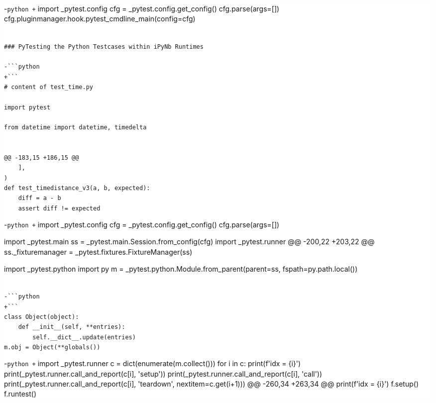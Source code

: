 -```python
+```
 import _pytest.config
 cfg = _pytest.config.get_config()
 cfg.parse(args=[])
 cfg.pluginmanager.hook.pytest_cmdline_main(config=cfg)
 ```
 
 ### PyTesting the Python Testcases within iPyNb Runtimes
 
-```python
+```
 # content of test_time.py
 
 import pytest
 
 from datetime import datetime, timedelta
 
 
@@ -183,15 +186,15 @@
     ],
 )
 def test_timedistance_v3(a, b, expected):
     diff = a - b
     assert diff != expected
 ```
 
-```python
+```
 import _pytest.config
 cfg = _pytest.config.get_config()
 cfg.parse(args=[])
 
 import _pytest.main
 ss = _pytest.main.Session.from_config(cfg)
 import _pytest.runner
@@ -200,22 +203,22 @@
 ss._fixturemanager = _pytest.fixtures.FixtureManager(ss)
 
 import _pytest.python
 import py
 m = _pytest.python.Module.from_parent(parent=ss, fspath=py.path.local())
 ```
 
-```python
+```
 class Object(object):
     def __init__(self, **entries):
         self.__dict__.update(entries)
 m.obj = Object(**globals())
 ```
 
-```python
+```
 import _pytest.runner
 c = dict(enumerate(m.collect()))
 for i in c:
     print(f'idx = {i}')
     print(_pytest.runner.call_and_report(c[i], 'setup'))
     print(_pytest.runner.call_and_report(c[i], 'call'))
     print(_pytest.runner.call_and_report(c[i], 'teardown', nextitem=c.get(i+1)))
@@ -260,34 +263,34 @@
     print(f'idx = {i}')
     f.setup()
     f.runtest()
 ```
 ```